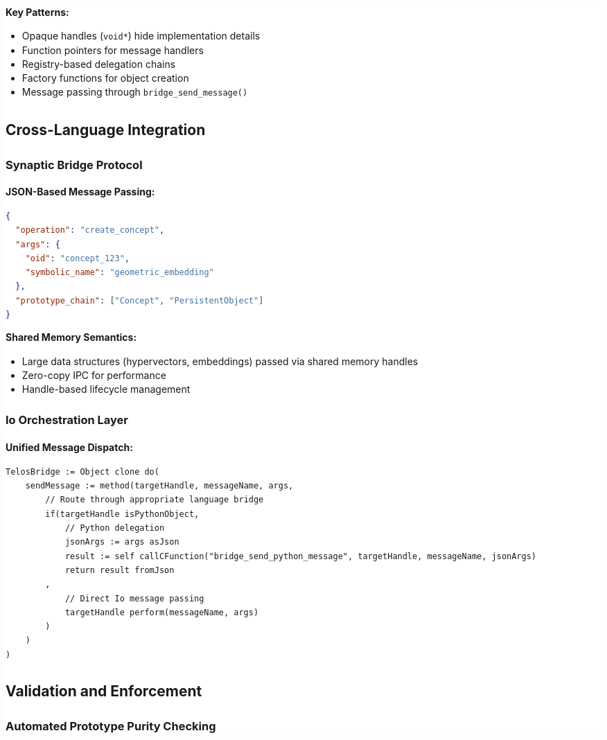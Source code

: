 **Key Patterns:**
- Opaque handles (`void*`) hide implementation details
- Function pointers for message handlers
- Registry-based delegation chains
- Factory functions for object creation
- Message passing through `bridge_send_message()`

## Cross-Language Integration

### Synaptic Bridge Protocol

**JSON-Based Message Passing:**
```json
{
  "operation": "create_concept",
  "args": {
    "oid": "concept_123",
    "symbolic_name": "geometric_embedding"
  },
  "prototype_chain": ["Concept", "PersistentObject"]
}
```

**Shared Memory Semantics:**
- Large data structures (hypervectors, embeddings) passed via shared memory handles
- Zero-copy IPC for performance
- Handle-based lifecycle management

### Io Orchestration Layer

**Unified Message Dispatch:**
```io
TelosBridge := Object clone do(
    sendMessage := method(targetHandle, messageName, args,
        // Route through appropriate language bridge
        if(targetHandle isPythonObject,
            // Python delegation
            jsonArgs := args asJson
            result := self callCFunction("bridge_send_python_message", targetHandle, messageName, jsonArgs)
            return result fromJson
        ,
            // Direct Io message passing
            targetHandle perform(messageName, args)
        )
    )
)
```

## Validation and Enforcement

### Automated Prototype Purity Checking
